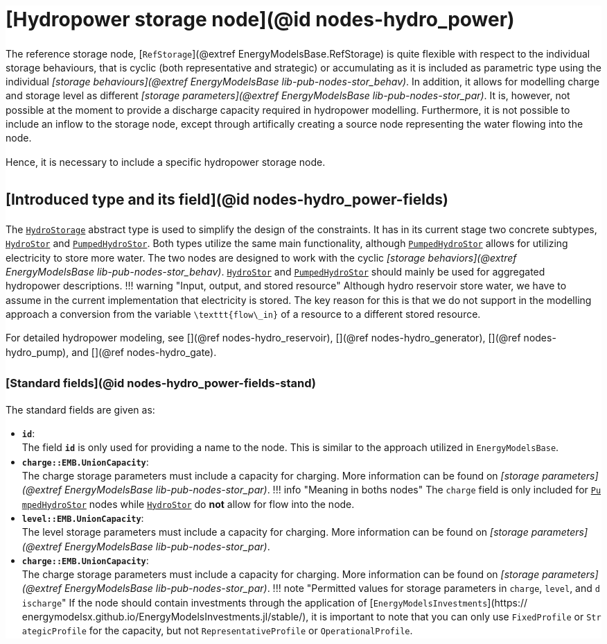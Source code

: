 # [Hydropower storage node](@id nodes-hydro_power)

The reference storage node, [`RefStorage`](@extref EnergyModelsBase.RefStorage) is quite flexible with respect to the individual storage behaviours, that is cyclic (both representative and strategic) or accumulating as it is included as parametric type using the individual *[storage behaviours](@extref EnergyModelsBase lib-pub-nodes-stor_behav)*.
In addition, it allows for modelling charge and storage level as different *[storage parameters](@extref EnergyModelsBase lib-pub-nodes-stor_par)*.
It is, however, not possible at the moment to provide a discharge capacity required in hydropower modelling.
Furthermore, it is not possible to include an inflow to the storage node, except through artifically creating a source node representing the water flowing into the node.

Hence, it is necessary to include a specific hydropower storage node.

## [Introduced type and its field](@id nodes-hydro_power-fields)

The [`HydroStorage`](@ref) abstract type is used to simplify the design of the constraints.
It has in its current stage two concrete subtypes, [`HydroStor`](@ref) and [`PumpedHydroStor`](@ref).
Both types utilize the same main functionality, although [`PumpedHydroStor`](@ref) allows for utilizing electricity to store more water.
The two nodes are designed to work with the cyclic *[storage behaviors](@extref EnergyModelsBase lib-pub-nodes-stor_behav)*.
[`HydroStor`](@ref) and [`PumpedHydroStor`](@ref) should mainly be used for aggregated hydropower descriptions.
!!! warning "Input, output, and stored resource"
    Although hydro reservoir store water, we have to assume in the current implementation that electricity is stored.
    The key reason for this is that we do not support in the modelling approach a conversion from the variable ``\texttt{flow\_in}`` of a resource to a different stored resource.

For detailed hydropower modeling, see [](@ref nodes-hydro_reservoir), [](@ref nodes-hydro_generator), [](@ref nodes-hydro_pump), and [](@ref nodes-hydro_gate).

### [Standard fields](@id nodes-hydro_power-fields-stand)

The standard fields are given as:

- **`id`**:\
  The field **`id`** is only used for providing a name to the node. This is similar to the approach utilized in `EnergyModelsBase`.
- **`charge::EMB.UnionCapacity`**:\
  The charge storage parameters must include a capacity for charging.
  More information can be found on *[storage parameters](@extref EnergyModelsBase lib-pub-nodes-stor_par)*.
  !!! info "Meaning in boths nodes"
      The `charge` field is only included for [`PumpedHydroStor`](@ref) nodes while [`HydroStor`](@ref) do **not** allow for flow into the node.
- **`level::EMB.UnionCapacity`**:\
  The level storage parameters must include a capacity for charging.
  More information can be found on *[storage parameters](@extref EnergyModelsBase lib-pub-nodes-stor_par)*.
- **`charge::EMB.UnionCapacity`**:\
  The charge storage parameters must include a capacity for charging.
  More information can be found on *[storage parameters](@extref EnergyModelsBase lib-pub-nodes-stor_par)*.
  !!! note "Permitted values for storage parameters in `charge`, `level`, and `discharge`"
      If the node should contain investments through the application of [`EnergyModelsInvestments`](https:// energymodelsx.github.io/EnergyModelsInvestments.jl/stable/), it is important to note that you can only use `FixedProfile` or `StrategicProfile` for the capacity, but not `RepresentativeProfile` or `OperationalProfile`.